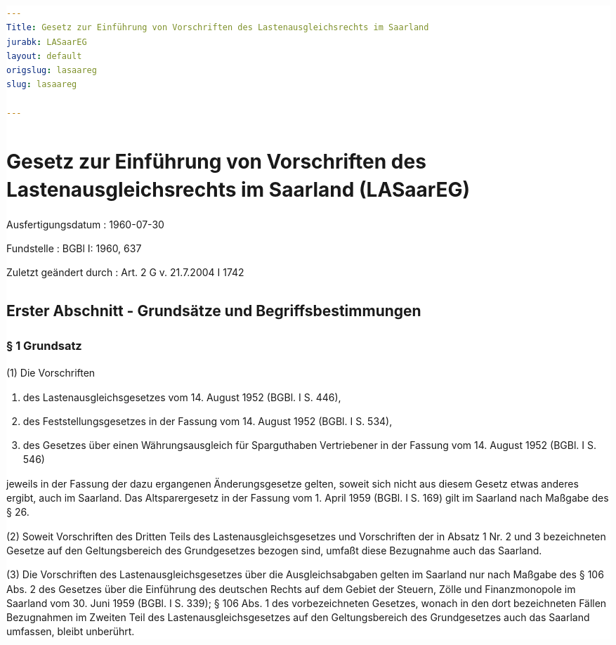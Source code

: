 ```yaml
---
Title: Gesetz zur Einführung von Vorschriften des Lastenausgleichsrechts im Saarland
jurabk: LASaarEG
layout: default
origslug: lasaareg
slug: lasaareg

---
```


# Gesetz zur Einführung von Vorschriften des Lastenausgleichsrechts im Saarland (LASaarEG)

Ausfertigungsdatum
:   1960-07-30

Fundstelle
:   BGBl I: 1960, 637

Zuletzt geändert durch
:   Art. 2 G v. 21.7.2004 I 1742


## Erster Abschnitt - Grundsätze und Begriffsbestimmungen



### § 1 Grundsatz

(1) Die Vorschriften

1.  des Lastenausgleichsgesetzes vom 14. August 1952 (BGBl. I S. 446),


2.  des Feststellungsgesetzes in der Fassung vom 14. August 1952 (BGBl. I
    S. 534),


3.  des Gesetzes über einen Währungsausgleich für Sparguthaben
    Vertriebener in der Fassung vom 14. August 1952 (BGBl. I S. 546)



jeweils in der Fassung der dazu ergangenen Änderungsgesetze gelten,
soweit sich nicht aus diesem Gesetz etwas anderes ergibt, auch im
Saarland. Das Altsparergesetz in der Fassung vom 1. April 1959 (BGBl.
I S. 169) gilt im Saarland nach Maßgabe des § 26.

(2) Soweit Vorschriften des Dritten Teils des Lastenausgleichsgesetzes
und Vorschriften der in Absatz 1 Nr. 2 und 3 bezeichneten Gesetze auf
den Geltungsbereich des Grundgesetzes bezogen sind, umfaßt diese
Bezugnahme auch das Saarland.

(3) Die Vorschriften des Lastenausgleichsgesetzes über die
Ausgleichsabgaben gelten im Saarland nur nach Maßgabe des § 106 Abs. 2
des Gesetzes über die Einführung des deutschen Rechts auf dem Gebiet
der Steuern, Zölle und Finanzmonopole im Saarland vom 30. Juni 1959
(BGBl. I S. 339); § 106 Abs. 1 des vorbezeichneten Gesetzes, wonach in
den dort bezeichneten Fällen Bezugnahmen im Zweiten Teil des
Lastenausgleichsgesetzes auf den Geltungsbereich des Grundgesetzes
auch das Saarland umfassen, bleibt unberührt.
